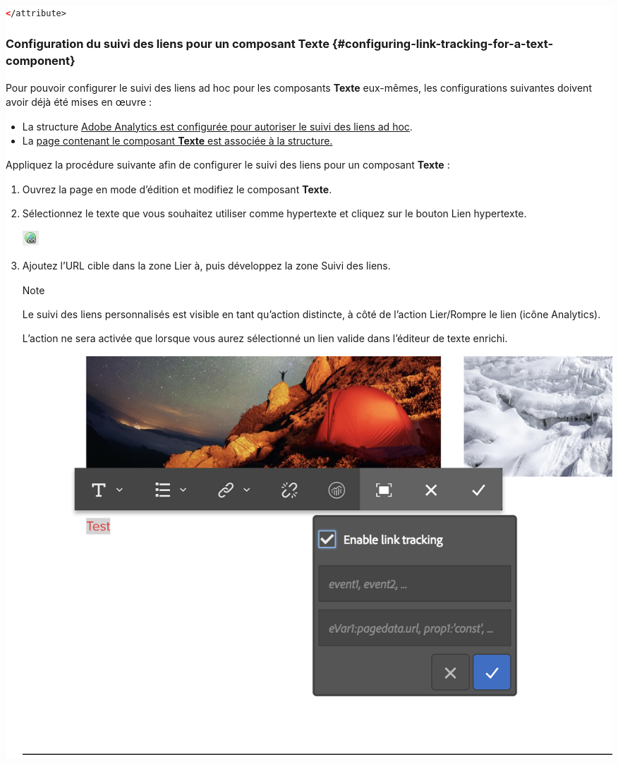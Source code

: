 ```xml
</attribute>
```

### Configuration du suivi des liens pour un composant Texte {#configuring-link-tracking-for-a-text-component}

Pour pouvoir configurer le suivi des liens ad hoc pour les composants **Texte** eux-mêmes, les configurations suivantes doivent avoir déjà été mises en œuvre :

* La structure [Adobe Analytics est configurée pour autoriser le suivi des liens ad hoc](#enabling-ad-hoc-link-tracking).
* La [page contenant le composant **Texte** est associée à la structure.](/help/sites-administering/adobeanalytics-connect.md#associating-a-page-with-a-adobe-analytics-framework)

Appliquez la procédure suivante afin de configurer le suivi des liens pour un composant **Texte** :

1. Ouvrez la page en mode d’édition et modifiez le composant **Texte**.

1. Sélectionnez le texte que vous souhaitez utiliser comme hypertexte et cliquez sur le bouton Lien hypertexte.

   ![](do-not-localize/chlimage_1.png)

1. Ajoutez l’URL cible dans la zone Lier à, puis développez la zone Suivi des liens.

   >[!NOTE]
   >
   >Le suivi des liens personnalisés est visible en tant qu’action distincte, à côté de l’action Lier/Rompre le lien (icône Analytics).
   >
   >L’action ne sera activée que lorsque vous aurez sélectionné un lien valide dans l’éditeur de texte enrichi.

   ![aa-17](assets/aa-17.png)
